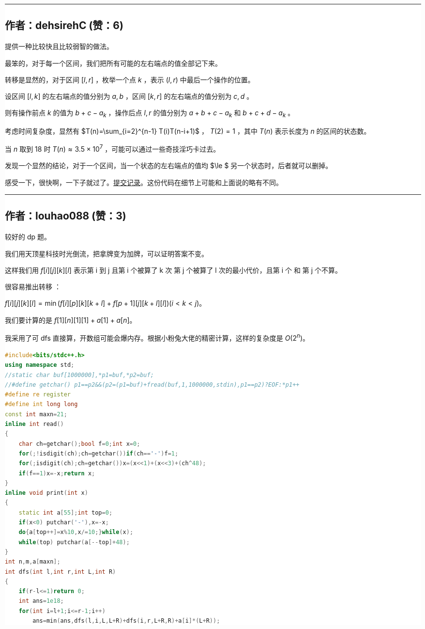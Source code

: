 
---

## 作者：dehsirehC (赞：6)

提供一种比较快且比较弱智的做法。

最笨的，对于每一个区间，我们把所有可能的左右端点的值全部记下来。

转移是显然的，对于区间 $[l,r]$ ，枚举一个点 $k$ ，表示 $(l,r)$ 中最后一个操作的位置。

设区间 $[l,k]$ 的左右端点的值分别为 $a,b$ ，区间 $[k,r]$ 的左右端点的值分别为 $c,d$ 。

则有操作前点 $k$ 的值为 $b+c-a_k$ ，操作后点 $l,r$ 的值分别为 $a+b+c-a_k$ 和 $b+c+d-a_k$ 。

考虑时间复杂度，显然有 $T(n)=\sum_{i=2}^{n-1} T(i)T(n-i+1)$ ， $T(2)=1$ ，其中 $T(n)$ 表示长度为 $n$ 的区间的状态数。

当 $n$ 取到 $18$ 时 $T(n)\approx 3.5\times 10^7$ ，可能可以通过一些奇技淫巧卡过去。

发现一个显然的结论，对于一个区间，当一个状态的左右端点的值均 $\le $ 另一个状态时，后者就可以删掉。

感受一下，很快啊，一下子就过了。[提交记录](https://atcoder.jp/contests/agc035/submissions/45508878)。这份代码在细节上可能和上面说的略有不同。

---

## 作者：louhao088 (赞：3)

较好的 dp 题。

我们用天顶星科技时光倒流，把拿牌变为加牌，可以证明答案不变。 

这样我们用 $f[i][j][k][l]$ 表示第 i 到 j 且第 i 个被算了 k 次 第 j 个被算了 l 次的最小代价，且第 i 个 和 第 j 个不算。

很容易推出转移 ：

$f[i][j][k][l]=\min (f[i][p][k][k+l]+f[p+1][j][k+l][l]) (i<k<j)$。

我们要计算的是 $f[1][n][1][1]+a[1]+a[n]$。

我采用了可 dfs 直接算，开数组可能会爆内存。根据小粉兔大佬的精密计算，这样的复杂度是 $O(2^n)$。

```cpp
#include<bits/stdc++.h>
using namespace std;
//static char buf[1000000],*p1=buf,*p2=buf;
//#define getchar() p1==p2&&(p2=(p1=buf)+fread(buf,1,1000000,stdin),p1==p2)?EOF:*p1++
#define re register
#define int long long
const int maxn=21;
inline int read()
{
	char ch=getchar();bool f=0;int x=0;
	for(;!isdigit(ch);ch=getchar())if(ch=='-')f=1;
	for(;isdigit(ch);ch=getchar())x=(x<<1)+(x<<3)+(ch^48);
	if(f==1)x=-x;return x;
}
inline void print(int x)
{
    static int a[55];int top=0;
    if(x<0) putchar('-'),x=-x;
    do{a[top++]=x%10,x/=10;}while(x);
    while(top) putchar(a[--top]+48);
}
int n,m,a[maxn];
int dfs(int l,int r,int L,int R)
{
	if(r-l<=1)return 0;
	int ans=1e18;
	for(int i=l+1;i<=r-1;i++)
		ans=min(ans,dfs(l,i,L,L+R)+dfs(i,r,L+R,R)+a[i]*(L+R));
```

[problemUrl]: https://atcoder.jp/contests/agc035/tasks/agc035_d